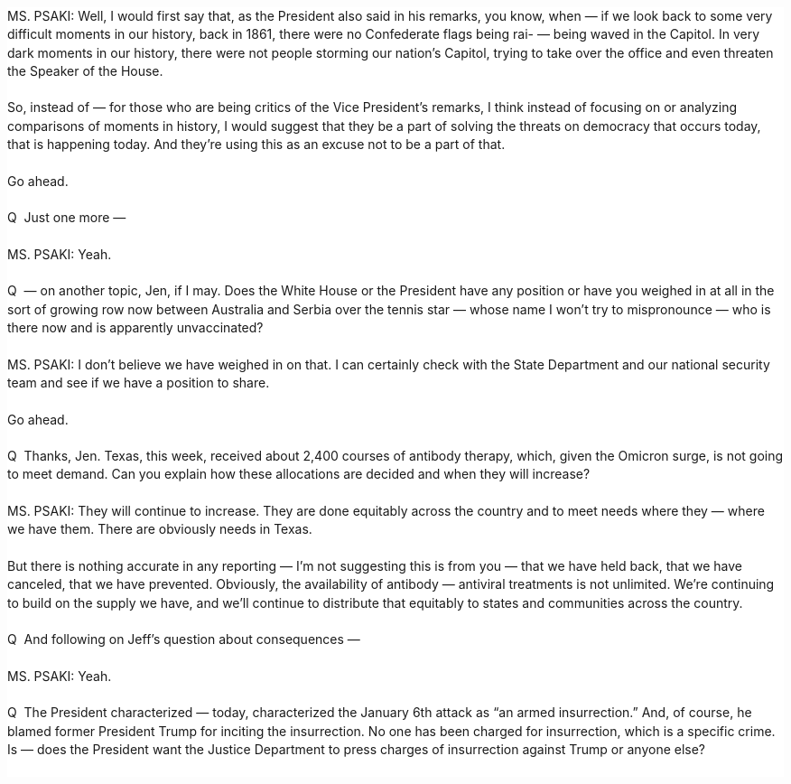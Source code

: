 MS. PSAKI: Well, I would first say that, as the President also said in
his remarks, you know, when — if we look back to some very difficult
moments in our history, back in 1861, there were no Confederate flags
being rai- — being waved in the Capitol. In very dark moments in our
history, there were not people storming our nation’s Capitol, trying to
take over the office and even threaten the Speaker of the House.  
   
So, instead of — for those who are being critics of the Vice President’s
remarks, I think instead of focusing on or analyzing comparisons of
moments in history, I would suggest that they be a part of solving the
threats on democracy that occurs today, that is happening today. And
they’re using this as an excuse not to be a part of that.  
   
Go ahead.  
   
Q  Just one more —  
   
MS. PSAKI: Yeah.  
   
Q  — on another topic, Jen, if I may. Does the White House or the
President have any position or have you weighed in at all in the sort of
growing row now between Australia and Serbia over the tennis star —
whose name I won’t try to mispronounce — who is there now and is
apparently unvaccinated?  
   
MS. PSAKI: I don’t believe we have weighed in on that. I can certainly
check with the State Department and our national security team and see
if we have a position to share.  
   
Go ahead.  
   
Q  Thanks, Jen. Texas, this week, received about 2,400 courses of
antibody therapy, which, given the Omicron surge, is not going to meet
demand. Can you explain how these allocations are decided and when they
will increase?  
   
MS. PSAKI: They will continue to increase. They are done equitably
across the country and to meet needs where they — where we have them.
There are obviously needs in Texas.  
   
But there is nothing accurate in any reporting — I’m not suggesting this
is from you — that we have held back, that we have canceled, that we
have prevented. Obviously, the availability of antibody — antiviral
treatments is not unlimited. We’re continuing to build on the supply we
have, and we’ll continue to distribute that equitably to states and
communities across the country.  
   
Q  And following on Jeff’s question about consequences —  
   
MS. PSAKI: Yeah.  
   
Q  The President characterized — today, characterized the January 6th
attack as “an armed insurrection.” And, of course, he blamed former
President Trump for inciting the insurrection. No one has been charged
for insurrection, which is a specific crime. Is — does the President
want the Justice Department to press charges of insurrection against
Trump or anyone else?  
   